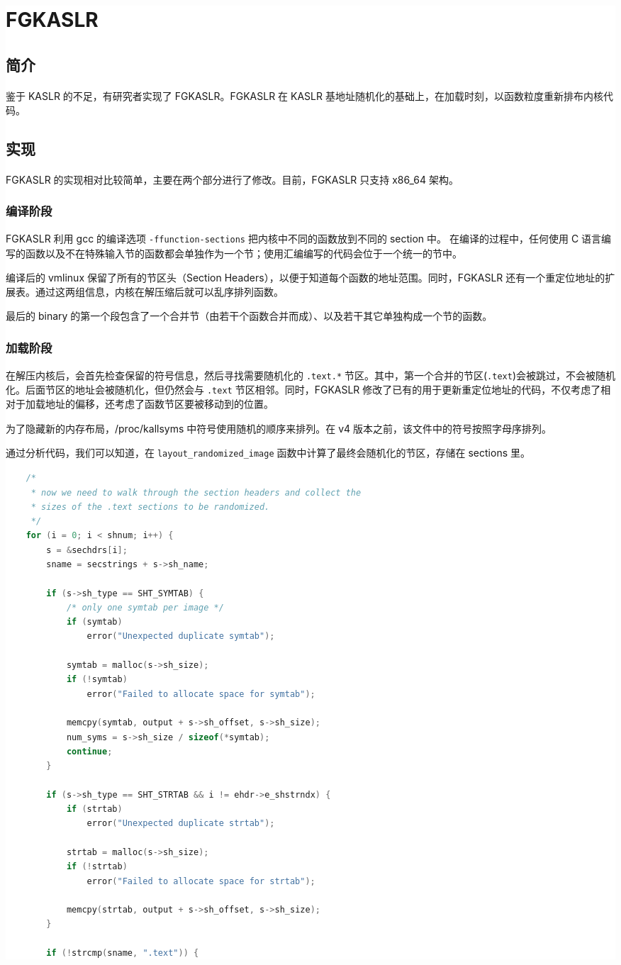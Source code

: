 # FGKASLR

## 简介

鉴于 KASLR 的不足，有研究者实现了 FGKASLR。FGKASLR 在 KASLR 基地址随机化的基础上，在加载时刻，以函数粒度重新排布内核代码。

## 实现

FGKASLR 的实现相对比较简单，主要在两个部分进行了修改。目前，FGKASLR 只支持 x86_64 架构。

### 编译阶段

FGKASLR 利用 gcc 的编译选项 `-ffunction-sections` 把内核中不同的函数放到不同的 section 中。 在编译的过程中，任何使用 C 语言编写的函数以及不在特殊输入节的函数都会单独作为一个节；使用汇编编写的代码会位于一个统一的节中。

编译后的 vmlinux 保留了所有的节区头（Section Headers），以便于知道每个函数的地址范围。同时，FGKASLR 还有一个重定位地址的扩展表。通过这两组信息，内核在解压缩后就可以乱序排列函数。

最后的 binary 的第一个段包含了一个合并节（由若干个函数合并而成）、以及若干其它单独构成一个节的函数。

### 加载阶段

在解压内核后，会首先检查保留的符号信息，然后寻找需要随机化的 `.text.*` 节区。其中，第一个合并的节区(`.text`)会被跳过，不会被随机化。后面节区的地址会被随机化，但仍然会与 `.text` 节区相邻。同时，FGKASLR 修改了已有的用于更新重定位地址的代码，不仅考虑了相对于加载地址的偏移，还考虑了函数节区要被移动到的位置。

为了隐藏新的内存布局，/proc/kallsyms 中符号使用随机的顺序来排列。在 v4 版本之前，该文件中的符号按照字母序排列。

通过分析代码，我们可以知道，在 `layout_randomized_image` 函数中计算了最终会随机化的节区，存储在 sections 里。

```c
	/*
	 * now we need to walk through the section headers and collect the
	 * sizes of the .text sections to be randomized.
	 */
	for (i = 0; i < shnum; i++) {
		s = &sechdrs[i];
		sname = secstrings + s->sh_name;

		if (s->sh_type == SHT_SYMTAB) {
			/* only one symtab per image */
			if (symtab)
				error("Unexpected duplicate symtab");

			symtab = malloc(s->sh_size);
			if (!symtab)
				error("Failed to allocate space for symtab");

			memcpy(symtab, output + s->sh_offset, s->sh_size);
			num_syms = s->sh_size / sizeof(*symtab);
			continue;
		}

		if (s->sh_type == SHT_STRTAB && i != ehdr->e_shstrndx) {
			if (strtab)
				error("Unexpected duplicate strtab");

			strtab = malloc(s->sh_size);
			if (!strtab)
				error("Failed to allocate space for strtab");

			memcpy(strtab, output + s->sh_offset, s->sh_size);
		}

		if (!strcmp(sname, ".text")) {
```